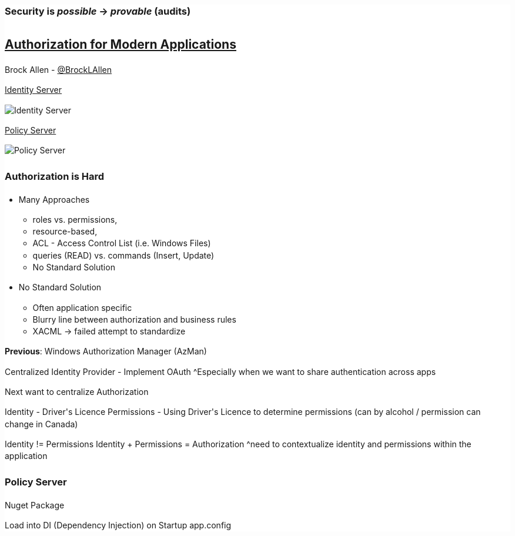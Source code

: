 
### Security is *possible* -> *provable* (audits)



## [Authorization for Modern Applications](https://www.bostoncodecamp.com/CC29/sessions/details/16643)

Brock Allen - [@BrockLAllen](https://twitter.com/BrockLAllen)



[Identity Server](http://identityserver.io/)

![Identity Server](https://i.imgur.com/c7GjwGG.png)

[Policy Server](https://policyserver.io/)

![Policy Server](https://i.imgur.com/A6IfcXe.png)


### Authorization is Hard

* Many Approaches
  * roles vs. permissions,
  * resource-based,
  * ACL - Access Control List (i.e. Windows Files)
  * queries (READ) vs. commands (Insert, Update)
  * No Standard Solution

* No Standard Solution
  * Often application specific
  * Blurry line between authorization and business rules
  * XACML -> failed attempt to standardize

**Previous**: Windows Authorization Manager (AzMan)

Centralized Identity Provider - Implement OAuth
^Especially when we want to share authentication across apps

Next want to centralize Authorization


Identity - Driver's Licence
Permissions - Using Driver's Licence to determine permissions (can by alcohol / permission can change in Canada)


Identity != Permissions
Identity + Permissions = Authorization
^need to contextualize identity and permissions within the application

### Policy Server

Nuget Package

Load into DI (Dependency Injection) on Startup
app.config
